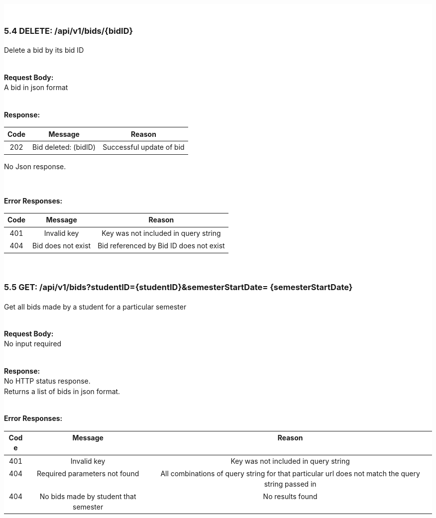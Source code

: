 <br/>

### 5.4 DELETE: /api/v1/bids/{bidID}
Delete a bid by its bid ID <br />
<br/>

**Request Body:**
<br/>
A bid in json format <br/>
<br/>

**Response:** 
<br/>

| Code | Message | Reason |
| :---: | :---: | :---: |
| 202 | Bid deleted: (bidID) | Successful update of bid |

No Json response. <br/>

<br/>

**Error Responses:** 
<br/>

| Code | Message | Reason |
| :---: | :---: | :---: |
| 401 | Invalid key | Key was not included in query string |
| 404 | Bid does not exist | Bid referenced by Bid ID does not exist

<br/>

### 5.5 GET: /api/v1/bids?studentID={studentID}&semesterStartDate= {semesterStartDate}
Get all bids made by a student for a particular semester <br />
<br />

**Request Body:** 
<br/>
No input required <br/>
<br/>

**Response:** 
<br/>
No HTTP status response. <br/>
Returns a list of bids in json format. <br/>
<br/>

**Error Responses:** 
<br/>

| Code | Message | Reason |
| :---: | :---: | :---: |
| 401 | Invalid key | Key was not included in query string |
| 404 | Required parameters not found | All combinations of query string for that particular url does not match the query string passed in
| 404 | No bids made by student that semester | No results found
